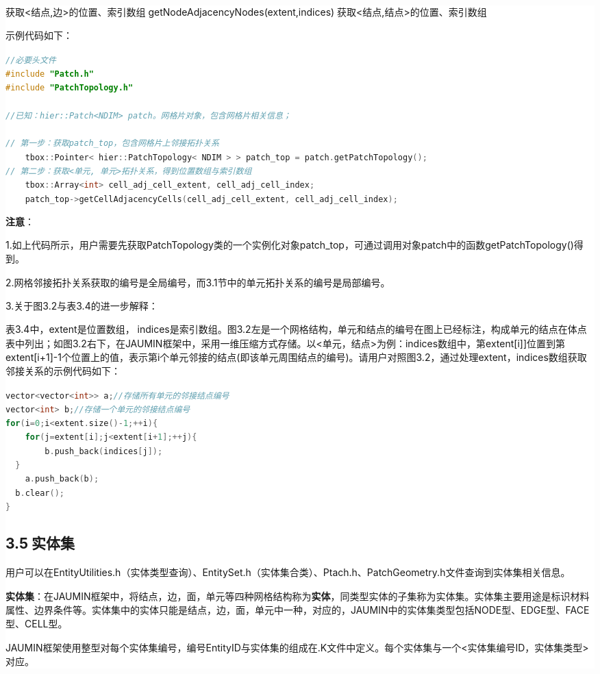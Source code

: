 <td>获取<结点,边>的位置、索引数组</td>
</tr>
  <tr>
<td>getNodeAdjacencyNodes(extent,indices)</td>
<td>获取<结点,结点>的位置、索引数组</td>
</tr>
</table>

示例代码如下：

```c++
//必要头文件
#include "Patch.h"
#include "PatchTopology.h"

//已知：hier::Patch<NDIM> patch。网格片对象，包含网格片相关信息；

// 第一步：获取patch_top，包含网格片上邻接拓扑关系
	tbox::Pointer< hier::PatchTopology< NDIM > > patch_top = patch.getPatchTopology();
// 第二步：获取<单元, 单元>拓扑关系，得到位置数组与索引数组
	tbox::Array<int> cell_adj_cell_extent, cell_adj_cell_index;
	patch_top->getCellAdjacencyCells(cell_adj_cell_extent, cell_adj_cell_index);
```

**注意**：

1.如上代码所示，用户需要先获取PatchTopology类的一个实例化对象patch_top，可通过调用对象patch中的函数getPatchTopology()得到。

2.网格邻接拓扑关系获取的编号是全局编号，而3.1节中的单元拓扑关系的编号是局部编号。

3.关于图3.2与表3.4的进一步解释：

表3.4中，extent是位置数组， indices是索引数组。图3.2左是一个网格结构，单元和结点的编号在图上已经标注，构成单元的结点在体点表中列出；如图3.2右下，在JAUMIN框架中，采用一维压缩方式存储。以<单元，结点>为例：indices数组中，第extent[i]]位置到第extent[i+1]-1个位置上的值，表示第i个单元邻接的结点(即该单元周围结点的编号)。请用户对照图3.2，通过处理extent，indices数组获取邻接关系的示例代码如下：

```c++
vector<vector<int>> a;//存储所有单元的邻接结点编号
vector<int> b;//存储一个单元的邻接结点编号
for(i=0;i<extent.size()-1;++i){
	for(j=extent[i];j<extent[i+1];++j){
		b.push_back(indices[j]);
  }
	a.push_back(b);
  b.clear();
}
```

## 3.5 实体集

用户可以在EntityUtilities.h（实体类型查询）、EntitySet.h（实体集合类）、Ptach.h、PatchGeometry.h文件查询到实体集相关信息。

**实体集**：在JAUMIN框架中，将结点，边，面，单元等四种网格结构称为**实体**，同类型实体的子集称为实体集。实体集主要用途是标识材料属性、边界条件等。实体集中的实体只能是结点，边，面，单元中一种，对应的，JAUMIN中的实体集类型包括NODE型、EDGE型、FACE型、CELL型。

JAUMIN框架使用整型对每个实体集编号，编号EntityID与实体集的组成在.K文件中定义。每个实体集与一个<实体集编号ID，实体集类型>对应。
